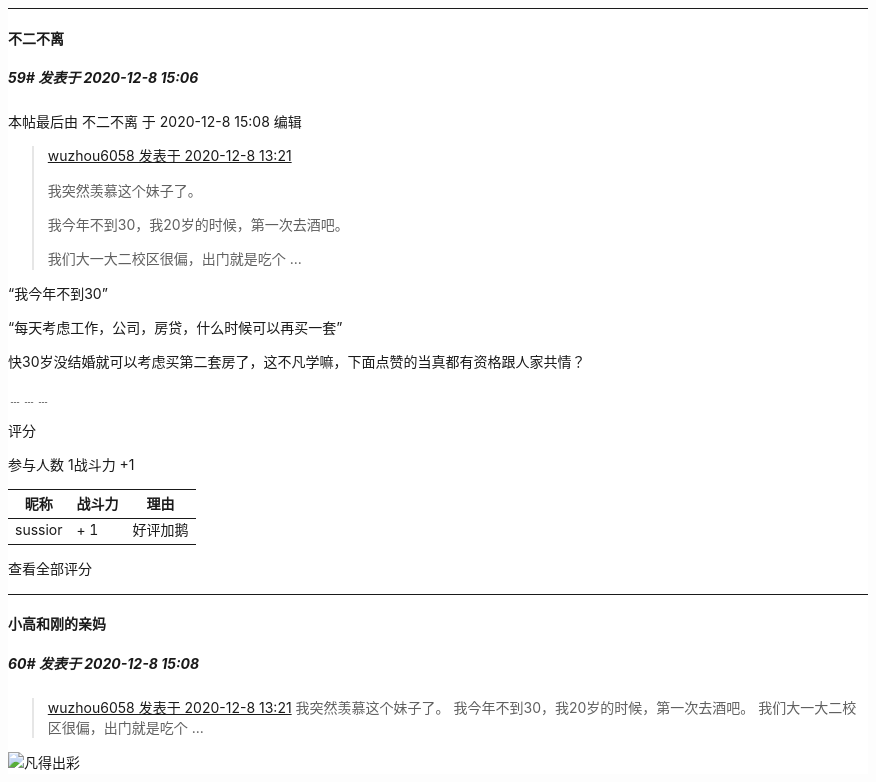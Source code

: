 
*****

####  不二不离  
##### 59#       发表于 2020-12-8 15:06



 本帖最后由 不二不离 于 2020-12-8 15:08 编辑 
<blockquote><a href="httphttps://bbs.saraba1st.com/2b/forum.php?mod=redirect&amp;goto=findpost&amp;pid=49649399&amp;ptid=1976312" target="_blank">wuzhou6058 发表于 2020-12-8 13:21</a>

我突然羡慕这个妹子了。

我今年不到30，我20岁的时候，第一次去酒吧。

我们大一大二校区很偏，出门就是吃个 ...</blockquote>
“我今年不到30”

“每天考虑工作，公司，房贷，什么时候可以再买一套”

快30岁没结婚就可以考虑买第二套房了，这不凡学嘛，下面点赞的当真都有资格跟人家共情？



﹍﹍﹍

评分





 参与人数 1战斗力 +1

|昵称|战斗力|理由|
|----|---|---|
| sussior| + 1|好评加鹅|



查看全部评分






*****

####  小高和刚的亲妈  
##### 60#       发表于 2020-12-8 15:08



<blockquote><a href="httphttps://bbs.saraba1st.com/2b/forum.php?mod=redirect&amp;goto=findpost&amp;pid=49649399&amp;ptid=1976312" target="_blank">wuzhou6058 发表于 2020-12-8 13:21</a>
我突然羡慕这个妹子了。
我今年不到30，我20岁的时候，第一次去酒吧。
我们大一大二校区很偏，出门就是吃个 ...</blockquote>
<img src="https://static.saraba1st.com/image/smiley/face2017/140.png" referrerpolicy="no-referrer">凡得出彩



